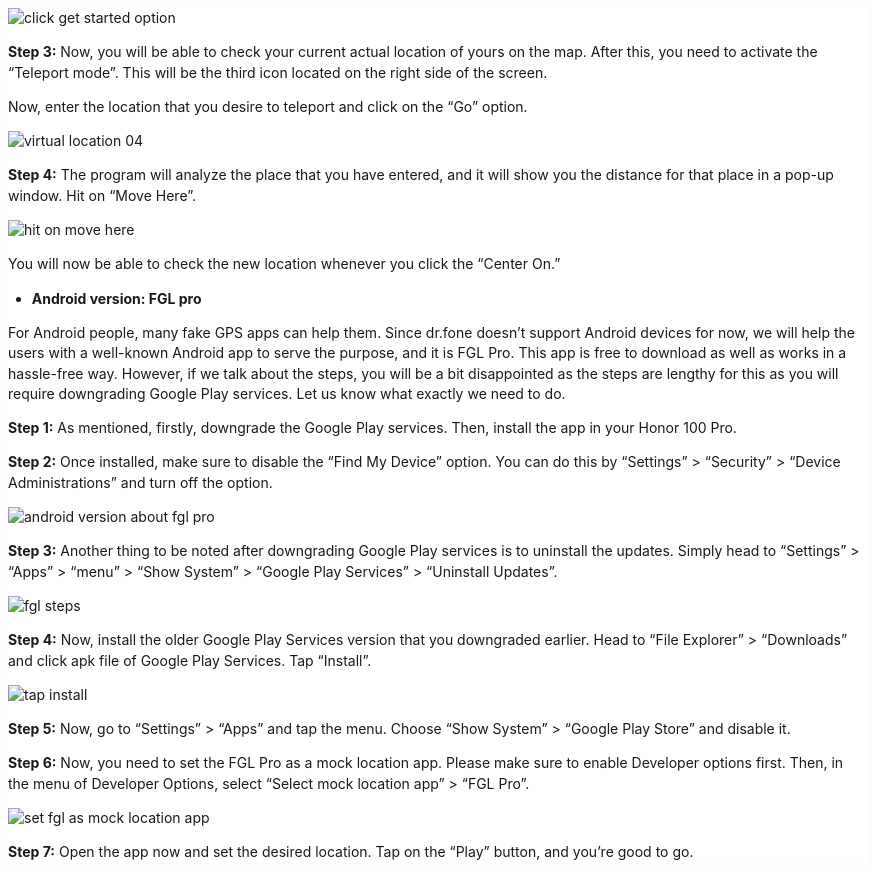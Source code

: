 ![click get started option](https://images.wondershare.com/drfone/guide/virtual-location-01.png)

**Step 3:** Now, you will be able to check your current actual location of yours on the map. After this, you need to activate the “Teleport mode”. This will be the third icon located on the right side of the screen.

Now, enter the location that you desire to teleport and click on the “Go” option.

![virtual location 04](https://images.wondershare.com/drfone/guide/virtual-location-04.png)

**Step 4:** The program will analyze the place that you have entered, and it will show you the distance for that place in a pop-up window. Hit on “Move Here”.

![hit on move here](https://images.wondershare.com/drfone/guide/virtual-location-05.png)

You will now be able to check the new location whenever you click the “Center On.”

- **Android version: FGL pro**

For Android people, many fake GPS apps can help them. Since dr.fone doesn’t support Android devices for now, we will help the users with a well-known Android app to serve the purpose, and it is FGL Pro. This app is free to download as well as works in a hassle-free way. However, if we talk about the steps, you will be a bit disappointed as the steps are lengthy for this as you will require downgrading Google Play services. Let us know what exactly we need to do.

**Step 1:** As mentioned, firstly, downgrade the Google Play services. Then, install the app in your Honor 100 Pro.

**Step 2:** Once installed, make sure to disable the “Find My Device” option. You can do this by “Settings” > “Security” > “Device Administrations” and turn off the option.

![android version about fgl pro](https://images.wondershare.com/drfone/virtual-loaction/fake-snapchat-location-7.jpg)

**Step 3:** Another thing to be noted after downgrading Google Play services is to uninstall the updates. Simply head to “Settings” > “Apps” > “menu” > “Show System” > “Google Play Services” > “Uninstall Updates”.

![fgl steps](https://images.wondershare.com/drfone/virtual-loaction/fake-snapchat-location-8.jpg)

**Step 4:** Now, install the older Google Play Services version that you downgraded earlier. Head to “File Explorer” > “Downloads” and click apk file of Google Play Services. Tap “Install”.

![tap install](https://images.wondershare.com/drfone/virtual-loaction/fake-snapchat-location-9.jpg)

**Step 5:** Now, go to “Settings” > “Apps” and tap the menu. Choose “Show System” > “Google Play Store” and disable it.

**Step 6:** Now, you need to set the FGL Pro as a mock location app. Please make sure to enable Developer options first. Then, in the menu of Developer Options, select “Select mock location app” > “FGL Pro”.

![set fgl as mock location app](https://images.wondershare.com/drfone/virtual-loaction/fake-snapchat-location-10.jpg)

**Step 7:** Open the app now and set the desired location. Tap on the “Play” button, and you’re good to go.
